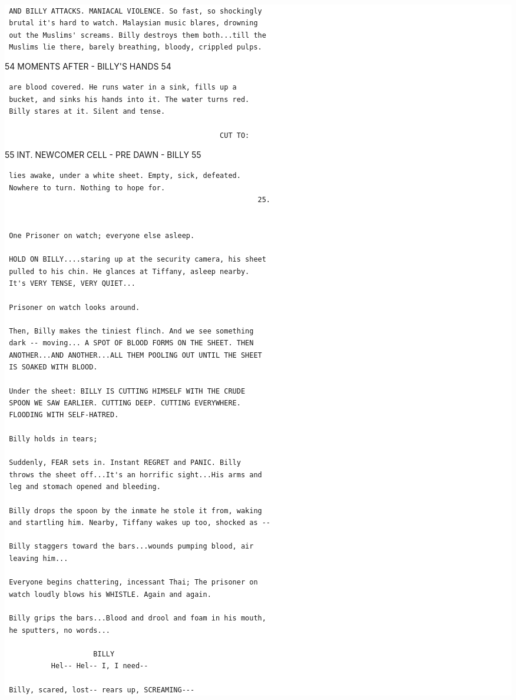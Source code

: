      AND BILLY ATTACKS. MANIACAL VIOLENCE. So fast, so shockingly
     brutal it's hard to watch. Malaysian music blares, drowning
     out the Muslims' screams. Billy destroys them both...till the
     Muslims lie there, barely breathing, bloody, crippled pulps.

54   MOMENTS AFTER - BILLY'S HANDS                                   54

     are blood covered. He runs water in a sink, fills up a
     bucket, and sinks his hands into it. The water turns red.
     Billy stares at it. Silent and tense.

                                                       CUT TO:

55   INT. NEWCOMER CELL - PRE DAWN - BILLY                           55

     lies awake, under a white sheet. Empty, sick, defeated.
     Nowhere to turn. Nothing to hope for.
                                                                25.


     One Prisoner on watch; everyone else asleep.

     HOLD ON BILLY....staring up at the security camera, his sheet
     pulled to his chin. He glances at Tiffany, asleep nearby.
     It's VERY TENSE, VERY QUIET...

     Prisoner on watch looks around.

     Then, Billy makes the tiniest flinch. And we see something
     dark -- moving... A SPOT OF BLOOD FORMS ON THE SHEET. THEN
     ANOTHER...AND ANOTHER...ALL THEM POOLING OUT UNTIL THE SHEET
     IS SOAKED WITH BLOOD.

     Under the sheet: BILLY IS CUTTING HIMSELF WITH THE CRUDE
     SPOON WE SAW EARLIER. CUTTING DEEP. CUTTING EVERYWHERE.
     FLOODING WITH SELF-HATRED.

     Billy holds in tears;

     Suddenly, FEAR sets in. Instant REGRET and PANIC. Billy
     throws the sheet off...It's an horrific sight...His arms and
     leg and stomach opened and bleeding.

     Billy drops the spoon by the inmate he stole it from, waking
     and startling him. Nearby, Tiffany wakes up too, shocked as --

     Billy staggers toward the bars...wounds pumping blood, air
     leaving him...

     Everyone begins chattering, incessant Thai; The prisoner on
     watch loudly blows his WHISTLE. Again and again.

     Billy grips the bars...Blood and drool and foam in his mouth,
     he sputters, no words...

                         BILLY
               Hel-- Hel-- I, I need--

     Billy, scared, lost-- rears up, SCREAMING---
